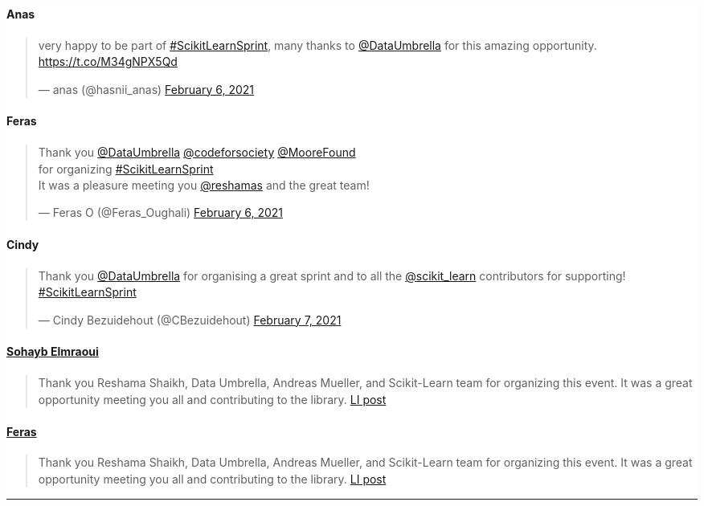#### Anas
<p>
  <blockquote class="twitter-tweet"><p lang="en" dir="ltr">very happy to be part of <a href="https://twitter.com/hashtag/ScikitLearnSprint?src=hash&amp;ref_src=twsrc%5Etfw">#ScikitLearnSprint</a>, many thanks to <a href="https://twitter.com/DataUmbrella?ref_src=twsrc%5Etfw">@DataUmbrella</a> for this amazing opportunity. <a href="https://t.co/M34gNPX5Qd">https://t.co/M34gNPX5Qd</a></p>&mdash; anas (@hasnii_anas) <a href="https://twitter.com/hasnii_anas/status/1358161456185962497?ref_src=twsrc%5Etfw">February 6, 2021</a></blockquote> <script async src="https://platform.twitter.com/widgets.js" charset="utf-8"></script>
</p>

#### Feras

<blockquote class="twitter-tweet"><p lang="en" dir="ltr">Thank you <a href="https://twitter.com/DataUmbrella?ref_src=twsrc%5Etfw">@DataUmbrella</a> <a href="https://twitter.com/codeforsociety?ref_src=twsrc%5Etfw">@codeforsociety</a> <a href="https://twitter.com/MooreFound?ref_src=twsrc%5Etfw">@MooreFound</a><br>for organizing <a href="https://twitter.com/hashtag/ScikitLearnSprint?src=hash&amp;ref_src=twsrc%5Etfw">#ScikitLearnSprint</a><br>It was a pleasure meeting you <a href="https://twitter.com/reshamas?ref_src=twsrc%5Etfw">@reshamas</a> and the great team!</p>&mdash; Feras O (@Feras_Oughali) <a href="https://twitter.com/Feras_Oughali/status/1358012520322203649?ref_src=twsrc%5Etfw">February 6, 2021</a></blockquote> <script async src="https://platform.twitter.com/widgets.js" charset="utf-8"></script>

#### Cindy
<p>
<blockquote class="twitter-tweet"><p lang="en" dir="ltr">Thank you <a href="https://twitter.com/DataUmbrella?ref_src=twsrc%5Etfw">@DataUmbrella</a> for organising a great sprint and to all the <a href="https://twitter.com/scikit_learn?ref_src=twsrc%5Etfw">@scikit_learn</a> contributors for supporting! <a href="https://twitter.com/hashtag/ScikitLearnSprint?src=hash&amp;ref_src=twsrc%5Etfw">#ScikitLearnSprint</a></p>&mdash; Cindy Bezuidehout (@CBezuidehout) <a href="https://twitter.com/CBezuidehout/status/1358379866836631552?ref_src=twsrc%5Etfw">February 7, 2021</a></blockquote> <script async src="https://platform.twitter.com/widgets.js" charset="utf-8"></script>
</p>


#### [Sohayb Elmraoui](https://www.linkedin.com/in/sohayb-elamraoui/) 

>Thank you Reshama Shaikh, Data Umbrella, Andreas Mueller, and Scikit-Learn team for organizing this event. It was a great opportunity meeting you all and contributing to the library. [LI post](https://www.linkedin.com/posts/sohayb-elamraoui_scikitlearnsprint-opensource-datascience-activity-6764528402184646657-5QmY)


#### [Feras](ww.linkedin.com/in/ferasoughali/) 

>Thank you Reshama Shaikh, Data Umbrella, Andreas Mueller, and Scikit-Learn team for organizing this event. It was a great opportunity meeting you all and contributing to the library. [LI post](https://www.linkedin.com/posts/ferasoughali_scikitlearnsprint-opensource-datascience-activity-6763776157331574784-IJAc)




---
